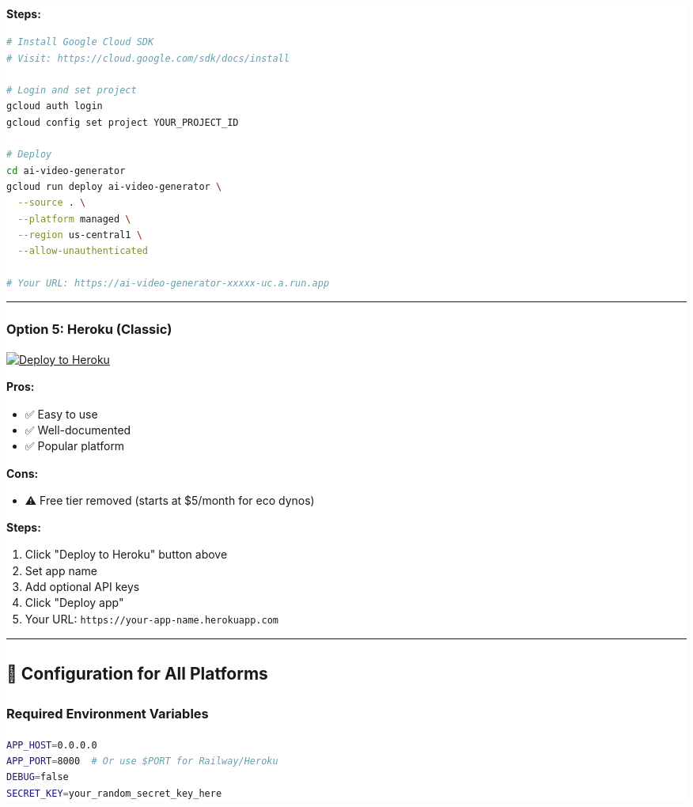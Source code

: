 **Steps:**
```bash
# Install Google Cloud SDK
# Visit: https://cloud.google.com/sdk/docs/install

# Login and set project
gcloud auth login
gcloud config set project YOUR_PROJECT_ID

# Deploy
cd ai-video-generator
gcloud run deploy ai-video-generator \
  --source . \
  --platform managed \
  --region us-central1 \
  --allow-unauthenticated

# Your URL: https://ai-video-generator-xxxxx-uc.a.run.app
```

---

### Option 5: Heroku (Classic)

[![Deploy to Heroku](https://www.herokucdn.com/deploy/button.svg)](https://heroku.com/deploy?template=https://github.com/jeff99jackson99/ai-video-generator)

**Pros:**
- ✅ Easy to use
- ✅ Well-documented
- ✅ Popular platform

**Cons:**
- ⚠️ Free tier removed (starts at $5/month for eco dynos)

**Steps:**
1. Click "Deploy to Heroku" button above
2. Set app name
3. Add optional API keys
4. Click "Deploy app"
5. Your URL: `https://your-app-name.herokuapp.com`

---

## 🔧 Configuration for All Platforms

### Required Environment Variables
```bash
APP_HOST=0.0.0.0
APP_PORT=8000  # Or use $PORT for Railway/Heroku
DEBUG=false
SECRET_KEY=your_random_secret_key_here
```
